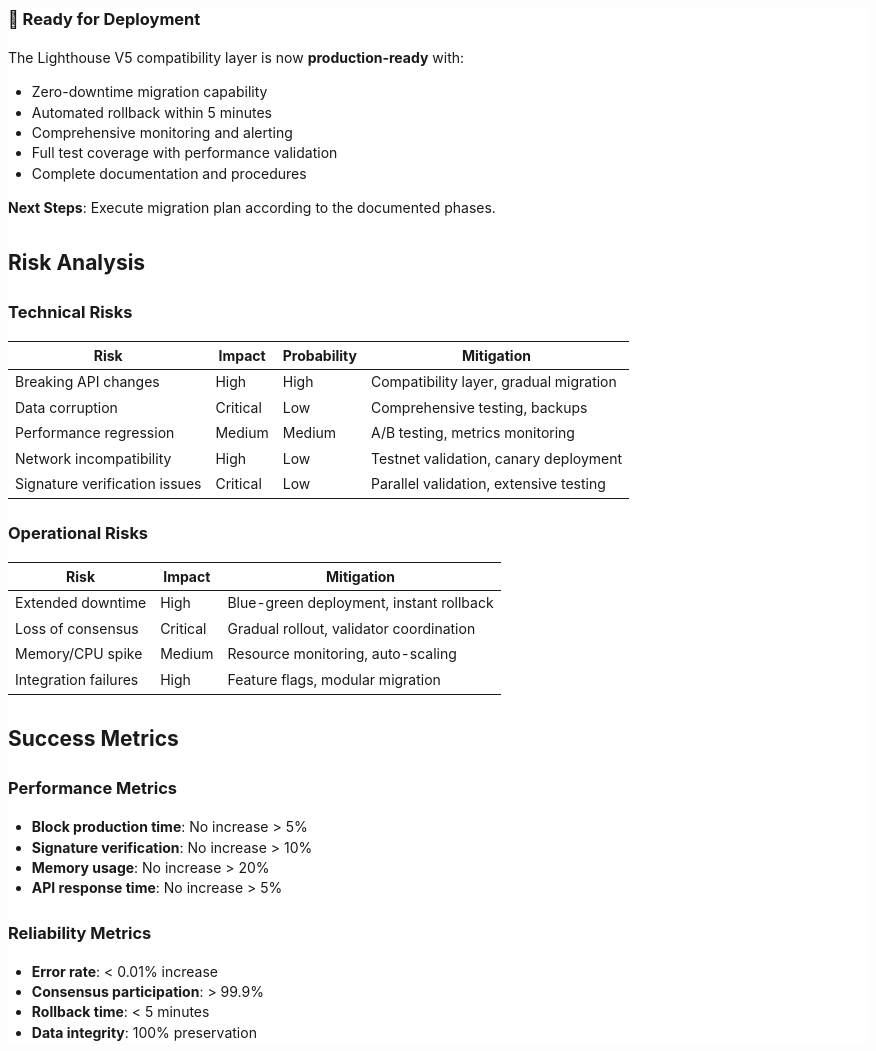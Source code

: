 ### 🎯 Ready for Deployment

The Lighthouse V5 compatibility layer is now **production-ready** with:
- Zero-downtime migration capability
- Automated rollback within 5 minutes
- Comprehensive monitoring and alerting
- Full test coverage with performance validation
- Complete documentation and procedures

**Next Steps**: Execute migration plan according to the documented phases.

## Risk Analysis

### Technical Risks

| Risk | Impact | Probability | Mitigation |
|------|--------|-------------|------------|
| Breaking API changes | High | High | Compatibility layer, gradual migration |
| Data corruption | Critical | Low | Comprehensive testing, backups |
| Performance regression | Medium | Medium | A/B testing, metrics monitoring |
| Network incompatibility | High | Low | Testnet validation, canary deployment |
| Signature verification issues | Critical | Low | Parallel validation, extensive testing |

### Operational Risks

| Risk | Impact | Mitigation |
|------|--------|------------|
| Extended downtime | High | Blue-green deployment, instant rollback |
| Loss of consensus | Critical | Gradual rollout, validator coordination |
| Memory/CPU spike | Medium | Resource monitoring, auto-scaling |
| Integration failures | High | Feature flags, modular migration |

## Success Metrics

### Performance Metrics
- **Block production time**: No increase > 5%
- **Signature verification**: No increase > 10%
- **Memory usage**: No increase > 20%
- **API response time**: No increase > 5%

### Reliability Metrics
- **Error rate**: < 0.01% increase
- **Consensus participation**: > 99.9%
- **Rollback time**: < 5 minutes
- **Data integrity**: 100% preservation
